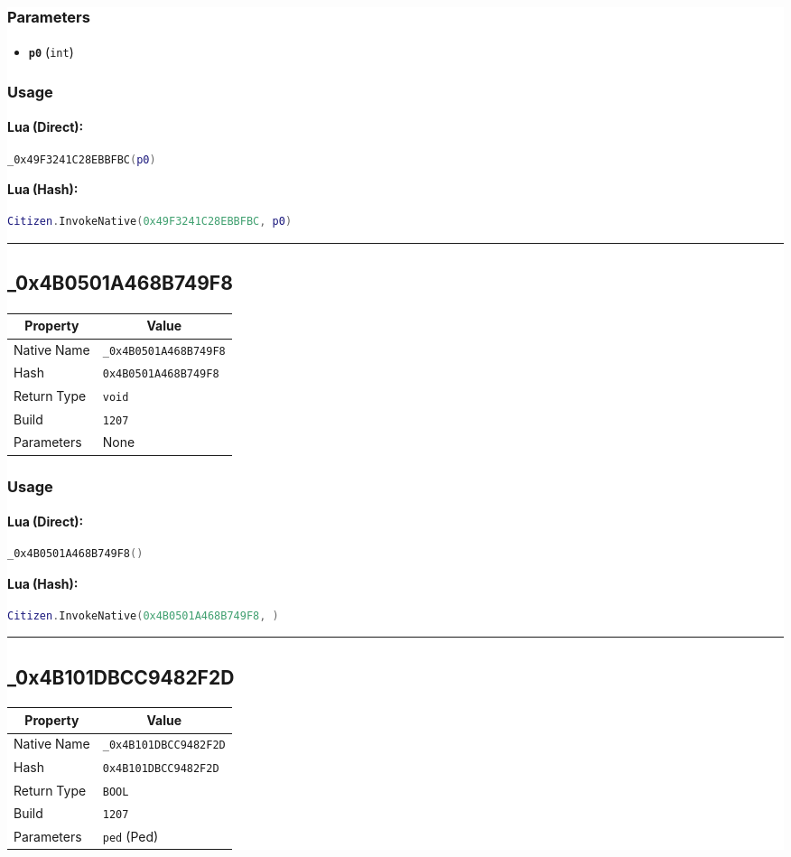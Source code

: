 ### Parameters

- **`p0`** (`int`)

### Usage

**Lua (Direct):**
```lua
_0x49F3241C28EBBFBC(p0)
```

**Lua (Hash):**
```lua
Citizen.InvokeNative(0x49F3241C28EBBFBC, p0)
```


---

## _0x4B0501A468B749F8

| Property | Value |
|----------|-------|
| Native Name | `_0x4B0501A468B749F8` |
| Hash | `0x4B0501A468B749F8` |
| Return Type | `void` |
| Build | `1207` |
| Parameters | None |

### Usage

**Lua (Direct):**
```lua
_0x4B0501A468B749F8()
```

**Lua (Hash):**
```lua
Citizen.InvokeNative(0x4B0501A468B749F8, )
```


---

## _0x4B101DBCC9482F2D

| Property | Value |
|----------|-------|
| Native Name | `_0x4B101DBCC9482F2D` |
| Hash | `0x4B101DBCC9482F2D` |
| Return Type | `BOOL` |
| Build | `1207` |
| Parameters | `ped` (Ped) |
